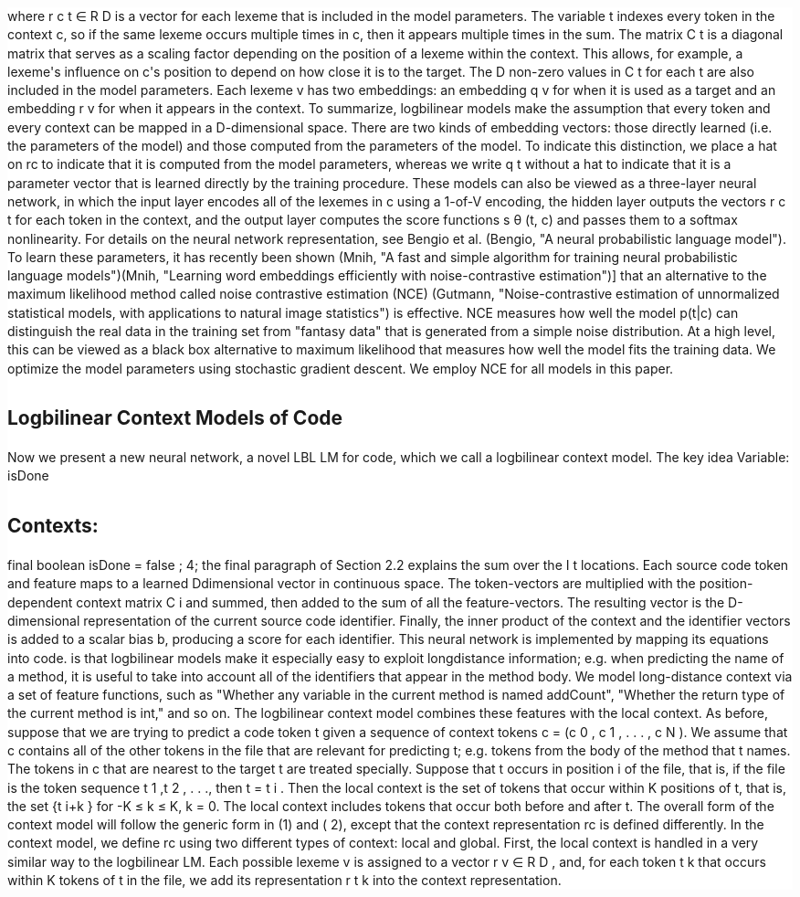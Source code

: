 where r c t ∈ R D is a vector for each lexeme that is included in the model parameters. The variable t indexes every token in the context c, so if the same lexeme occurs multiple times in c, then it appears multiple times in the sum. The matrix C t is a diagonal matrix that serves as a scaling factor depending on the position of a lexeme within the context. This allows, for example, a lexeme's influence on c's position to depend on how close it is to the target. The D non-zero values in C t for each t are also included in the model parameters. Each lexeme v has two embeddings: an embedding q v for when it is used as a target and an embedding r v for when it appears in the context. To summarize, logbilinear models make the assumption that every token and every context can be mapped in a D-dimensional space. There are two kinds of embedding vectors: those directly learned (i.e. the parameters of the model) and those computed from the parameters of the model. To indicate this distinction, we place a hat on rc to indicate that it is computed from the model parameters, whereas we write q t without a hat to indicate that it is a parameter vector that is learned directly by the training procedure. These models can also be viewed as a three-layer neural network, in which the input layer encodes all of the lexemes in c using a 1-of-V encoding, the hidden layer outputs the vectors r c t for each token in the context, and the output layer computes the score functions s θ (t, c) and passes them to a softmax nonlinearity. For details on the neural network representation, see Bengio et al. (Bengio, "A neural probabilistic language model").
To learn these parameters, it has recently been shown (Mnih, "A fast and simple algorithm for training neural probabilistic language models")(Mnih, "Learning word embeddings efficiently with noise-contrastive estimation")] that an alternative to the maximum likelihood method called noise contrastive estimation (NCE) (Gutmann, "Noise-contrastive estimation of unnormalized statistical models, with applications to natural image statistics") is effective. NCE measures how well the model p(t|c) can distinguish the real data in the training set from "fantasy data" that is generated from a simple noise distribution. At a high level, this can be viewed as a black box alternative to maximum likelihood that measures how well the model fits the training data. We optimize the model parameters using stochastic gradient descent. We employ NCE for all models in this paper.

## Logbilinear Context Models of Code

Now we present a new neural network, a novel LBL LM for code, which we call a logbilinear context model. The key idea Variable: isDone

## Contexts:

final boolean isDone = false ; 4; the final paragraph of Section 2.2 explains the sum over the I t locations. Each source code token and feature maps to a learned Ddimensional vector in continuous space. The token-vectors are multiplied with the position-dependent context matrix C i and summed, then added to the sum of all the feature-vectors. The resulting vector is the D-dimensional representation of the current source code identifier. Finally, the inner product of the context and the identifier vectors is added to a scalar bias b, producing a score for each identifier. This neural network is implemented by mapping its equations into code.
is that logbilinear models make it especially easy to exploit longdistance information; e.g. when predicting the name of a method, it is useful to take into account all of the identifiers that appear in the method body. We model long-distance context via a set of feature functions, such as "Whether any variable in the current method is named addCount", "Whether the return type of the current method is int," and so on. The logbilinear context model combines these features with the local context. As before, suppose that we are trying to predict a code token t given a sequence of context tokens c = (c 0 , c 1 , . . . , c N ). We assume that c contains all of the other tokens in the file that are relevant for predicting t; e.g. tokens from the body of the method that t names. The tokens in c that are nearest to the target t are treated specially. Suppose that t occurs in position i of the file, that is, if the file is the token sequence t 1 ,t 2 , . . ., then t = t i . Then the local context is the set of tokens that occur within K positions of t, that is, the set {t i+k } for -K ≤ k ≤ K, k = 0. The local context includes tokens that occur both before and after t.
The overall form of the context model will follow the generic form in (1) and ( 2), except that the context representation rc is defined differently. In the context model, we define rc using two different types of context: local and global. First, the local context is handled in a very similar way to the logbilinear LM. Each possible lexeme v is assigned to a vector r v ∈ R D , and, for each token t k that occurs within K tokens of t in the file, we add its representation r t k into the context representation.